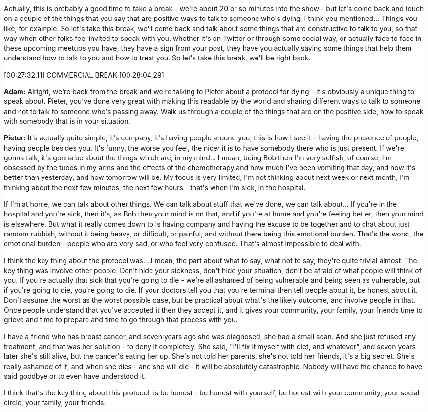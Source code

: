 Actually, this is probably a good time to take a break - we're about 20 or so minutes into the show - but let's come back and touch on a couple of the things that you say that are positive ways to talk to someone who's dying. I think you mentioned... Things you like, for example. So let's take this break, we'll come back and talk about some things that are constructive to talk to you, so that way when other folks feel invited to speak with you, whether it's on Twitter or through some social way, or actually face to face in these upcoming meetups you have, they have a sign from your post, they have you actually saying some things that help them understand how to talk to you and how to treat you. So let's take this break, we'll be right back.

\[00:27:32.11\] COMMERCIAL BREAK \[00:28:04.29\]

**Adam:** Alright, we're back from the break and we're talking to Pieter about a protocol for dying - it's obviously a unique thing to speak about. Pieter, you've done very great with making this readable by the world and sharing different ways to talk to someone and not to talk to someone who's passing away. Walk us through a couple of the things that are on the positive side, how to speak with somebody that is in your situation.

**Pieter:** It's actually quite simple, it's company, it's having people around you, this is how I see it - having the presence of people, having people besides you. It's funny, the worse you feel, the nicer it is to have somebody there who is just present. If we're gonna talk, it's gonna be about the things which are, in my mind... I mean, being Bob then I'm very selfish, of course, I'm obsessed by the tubes in my arms and the effects of the chemotherapy and how much I've been vomiting that day, and how it's better than yesterday, and how tomorrow will be. My focus is very limited, I'm not thinking about next week or next month, I'm thinking about the next few minutes, the next few hours - that's when I'm sick, in the hospital.

If I'm at home, we can talk about other things. We can talk about stuff that we've done, we can talk about... If you're in the hospital and you're sick, then it's, as Bob then your mind is on that, and if you're at home and you're feeling better, then your mind is elsewhere. But what it really comes down to is having company and having the excuse to be together and to chat about just random rubbish, without it being heavy, or difficult, or painful, and without there being this emotional burden. That's the worst, the emotional burden - people who are very sad, or who feel very confused. That's almost impossible to deal with.

I think the key thing about the protocol was... I mean, the part about what to say, what not to say, they're quite trivial almost. The key thing was involve other people. Don't hide your sickness, don't hide your situation, don't be afraid of what people will think of you. If you're actually that sick that you're going to die - we're all ashamed of being vulnerable and being seen as vulnerable, but if you're going to die, you're going to die. If your doctors tell you that you're terminal then tell people about it, be honest about it. Don't assume the worst as the worst possible case, but be practical about what's the likely outcome, and involve people in that. Once people understand that you've accepted it then they accept it, and it gives your community, your family, your friends time to grieve and time to prepare and time to go through that process with you.

I have a friend who has breast cancer, and seven years ago she was diagnosed, she had a small scan. And she just refused any treatment, and that was her solution - to deny it completely. She said, "I'll fix it myself with diet, and whatever", and seven years later she's still alive, but the cancer's eating her up. She's not told her parents, she's not told her friends, it's a big secret. She's really ashamed of it, and when she dies - and she will die - it will be absolutely catastrophic. Nobody will have the chance to have said goodbye or to even have understood it.

I think that's the key thing about this protocol, is be honest - be honest with yourself, be honest with your community, your social circle, your family, your friends.
